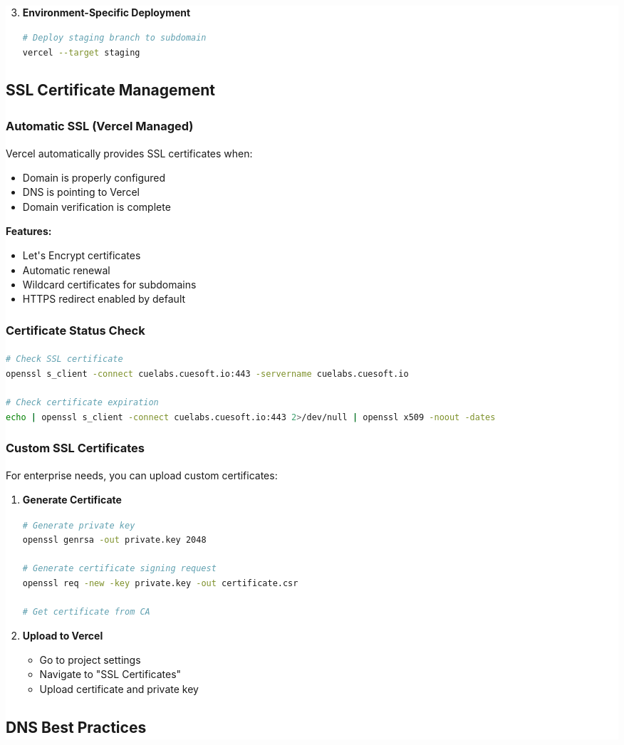 3. **Environment-Specific Deployment**

   ```bash
   # Deploy staging branch to subdomain
   vercel --target staging
   ```

## SSL Certificate Management

### Automatic SSL (Vercel Managed)

Vercel automatically provides SSL certificates when:

- Domain is properly configured
- DNS is pointing to Vercel
- Domain verification is complete

**Features:**

- Let's Encrypt certificates
- Automatic renewal
- Wildcard certificates for subdomains
- HTTPS redirect enabled by default

### Certificate Status Check

```bash
# Check SSL certificate
openssl s_client -connect cuelabs.cuesoft.io:443 -servername cuelabs.cuesoft.io

# Check certificate expiration
echo | openssl s_client -connect cuelabs.cuesoft.io:443 2>/dev/null | openssl x509 -noout -dates
```

### Custom SSL Certificates

For enterprise needs, you can upload custom certificates:

1. **Generate Certificate**

   ```bash
   # Generate private key
   openssl genrsa -out private.key 2048

   # Generate certificate signing request
   openssl req -new -key private.key -out certificate.csr

   # Get certificate from CA
   ```

2. **Upload to Vercel**
   - Go to project settings
   - Navigate to "SSL Certificates"
   - Upload certificate and private key

## DNS Best Practices
